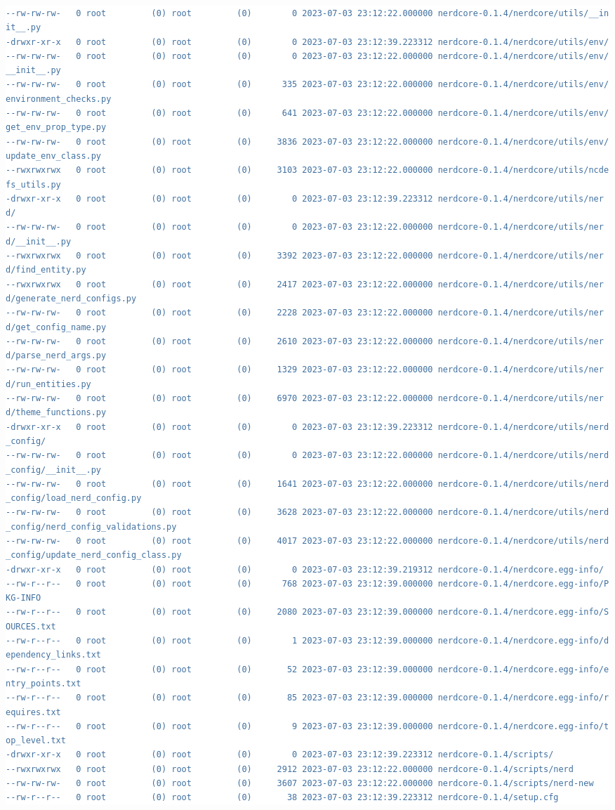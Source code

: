 ```diff
--rw-rw-rw-   0 root         (0) root         (0)        0 2023-07-03 23:12:22.000000 nerdcore-0.1.4/nerdcore/utils/__init__.py
-drwxr-xr-x   0 root         (0) root         (0)        0 2023-07-03 23:12:39.223312 nerdcore-0.1.4/nerdcore/utils/env/
--rw-rw-rw-   0 root         (0) root         (0)        0 2023-07-03 23:12:22.000000 nerdcore-0.1.4/nerdcore/utils/env/__init__.py
--rw-rw-rw-   0 root         (0) root         (0)      335 2023-07-03 23:12:22.000000 nerdcore-0.1.4/nerdcore/utils/env/environment_checks.py
--rw-rw-rw-   0 root         (0) root         (0)      641 2023-07-03 23:12:22.000000 nerdcore-0.1.4/nerdcore/utils/env/get_env_prop_type.py
--rw-rw-rw-   0 root         (0) root         (0)     3836 2023-07-03 23:12:22.000000 nerdcore-0.1.4/nerdcore/utils/env/update_env_class.py
--rwxrwxrwx   0 root         (0) root         (0)     3103 2023-07-03 23:12:22.000000 nerdcore-0.1.4/nerdcore/utils/ncdefs_utils.py
-drwxr-xr-x   0 root         (0) root         (0)        0 2023-07-03 23:12:39.223312 nerdcore-0.1.4/nerdcore/utils/nerd/
--rw-rw-rw-   0 root         (0) root         (0)        0 2023-07-03 23:12:22.000000 nerdcore-0.1.4/nerdcore/utils/nerd/__init__.py
--rwxrwxrwx   0 root         (0) root         (0)     3392 2023-07-03 23:12:22.000000 nerdcore-0.1.4/nerdcore/utils/nerd/find_entity.py
--rwxrwxrwx   0 root         (0) root         (0)     2417 2023-07-03 23:12:22.000000 nerdcore-0.1.4/nerdcore/utils/nerd/generate_nerd_configs.py
--rw-rw-rw-   0 root         (0) root         (0)     2228 2023-07-03 23:12:22.000000 nerdcore-0.1.4/nerdcore/utils/nerd/get_config_name.py
--rw-rw-rw-   0 root         (0) root         (0)     2610 2023-07-03 23:12:22.000000 nerdcore-0.1.4/nerdcore/utils/nerd/parse_nerd_args.py
--rw-rw-rw-   0 root         (0) root         (0)     1329 2023-07-03 23:12:22.000000 nerdcore-0.1.4/nerdcore/utils/nerd/run_entities.py
--rw-rw-rw-   0 root         (0) root         (0)     6970 2023-07-03 23:12:22.000000 nerdcore-0.1.4/nerdcore/utils/nerd/theme_functions.py
-drwxr-xr-x   0 root         (0) root         (0)        0 2023-07-03 23:12:39.223312 nerdcore-0.1.4/nerdcore/utils/nerd_config/
--rw-rw-rw-   0 root         (0) root         (0)        0 2023-07-03 23:12:22.000000 nerdcore-0.1.4/nerdcore/utils/nerd_config/__init__.py
--rw-rw-rw-   0 root         (0) root         (0)     1641 2023-07-03 23:12:22.000000 nerdcore-0.1.4/nerdcore/utils/nerd_config/load_nerd_config.py
--rw-rw-rw-   0 root         (0) root         (0)     3628 2023-07-03 23:12:22.000000 nerdcore-0.1.4/nerdcore/utils/nerd_config/nerd_config_validations.py
--rw-rw-rw-   0 root         (0) root         (0)     4017 2023-07-03 23:12:22.000000 nerdcore-0.1.4/nerdcore/utils/nerd_config/update_nerd_config_class.py
-drwxr-xr-x   0 root         (0) root         (0)        0 2023-07-03 23:12:39.219312 nerdcore-0.1.4/nerdcore.egg-info/
--rw-r--r--   0 root         (0) root         (0)      768 2023-07-03 23:12:39.000000 nerdcore-0.1.4/nerdcore.egg-info/PKG-INFO
--rw-r--r--   0 root         (0) root         (0)     2080 2023-07-03 23:12:39.000000 nerdcore-0.1.4/nerdcore.egg-info/SOURCES.txt
--rw-r--r--   0 root         (0) root         (0)        1 2023-07-03 23:12:39.000000 nerdcore-0.1.4/nerdcore.egg-info/dependency_links.txt
--rw-r--r--   0 root         (0) root         (0)       52 2023-07-03 23:12:39.000000 nerdcore-0.1.4/nerdcore.egg-info/entry_points.txt
--rw-r--r--   0 root         (0) root         (0)       85 2023-07-03 23:12:39.000000 nerdcore-0.1.4/nerdcore.egg-info/requires.txt
--rw-r--r--   0 root         (0) root         (0)        9 2023-07-03 23:12:39.000000 nerdcore-0.1.4/nerdcore.egg-info/top_level.txt
-drwxr-xr-x   0 root         (0) root         (0)        0 2023-07-03 23:12:39.223312 nerdcore-0.1.4/scripts/
--rwxrwxrwx   0 root         (0) root         (0)     2912 2023-07-03 23:12:22.000000 nerdcore-0.1.4/scripts/nerd
--rw-rw-rw-   0 root         (0) root         (0)     3607 2023-07-03 23:12:22.000000 nerdcore-0.1.4/scripts/nerd-new
--rw-r--r--   0 root         (0) root         (0)       38 2023-07-03 23:12:39.223312 nerdcore-0.1.4/setup.cfg
```